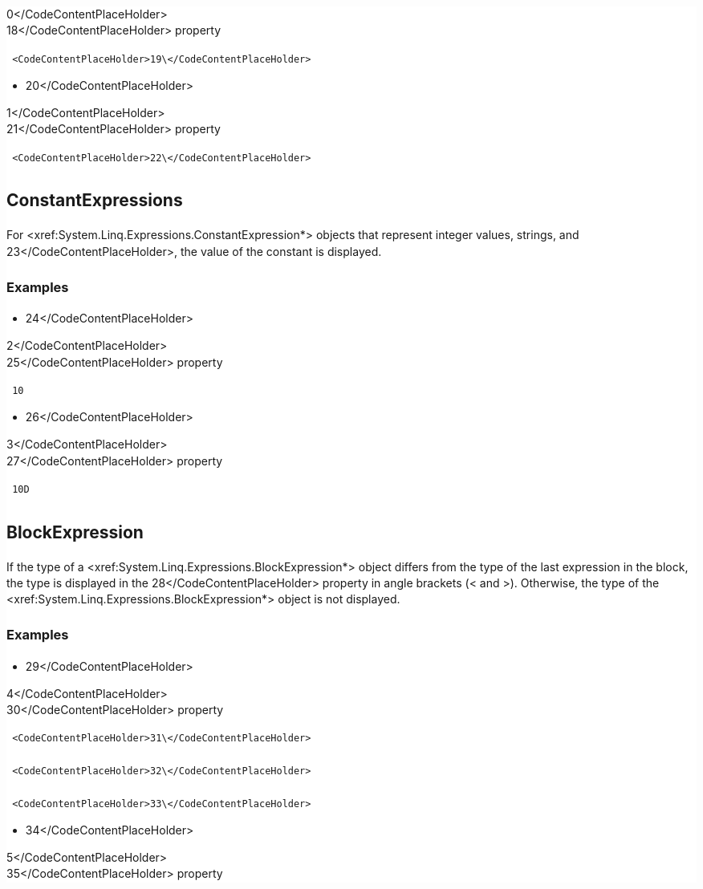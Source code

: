 <CodeContentPlaceHolder>0\</CodeContentPlaceHolder>  
     <CodeContentPlaceHolder>18\</CodeContentPlaceHolder> property  
  
     <CodeContentPlaceHolder>19\</CodeContentPlaceHolder>  
  
-   <CodeContentPlaceHolder>20\</CodeContentPlaceHolder>  
  
<CodeContentPlaceHolder>1\</CodeContentPlaceHolder>  
     <CodeContentPlaceHolder>21\</CodeContentPlaceHolder> property  
  
     <CodeContentPlaceHolder>22\</CodeContentPlaceHolder>  
  
## ConstantExpressions  
 For \<xref:System.Linq.Expressions.ConstantExpression*> objects that represent integer values, strings, and <CodeContentPlaceHolder>23\</CodeContentPlaceHolder>, the value of the constant is displayed.  
  
### Examples  
  
-   <CodeContentPlaceHolder>24\</CodeContentPlaceHolder>  
  
<CodeContentPlaceHolder>2\</CodeContentPlaceHolder>  
     <CodeContentPlaceHolder>25\</CodeContentPlaceHolder> property  
  
     10  
  
-   <CodeContentPlaceHolder>26\</CodeContentPlaceHolder>  
  
<CodeContentPlaceHolder>3\</CodeContentPlaceHolder>  
     <CodeContentPlaceHolder>27\</CodeContentPlaceHolder> property  
  
     10D  
  
## BlockExpression  
 If the type of a \<xref:System.Linq.Expressions.BlockExpression*> object differs from the type of the last expression in the block, the type is displayed in the <CodeContentPlaceHolder>28\</CodeContentPlaceHolder> property in angle brackets (\< and >). Otherwise, the type of the \<xref:System.Linq.Expressions.BlockExpression*> object is not displayed.  
  
### Examples  
  
-   <CodeContentPlaceHolder>29\</CodeContentPlaceHolder>  
  
<CodeContentPlaceHolder>4\</CodeContentPlaceHolder>  
     <CodeContentPlaceHolder>30\</CodeContentPlaceHolder> property  
  
     <CodeContentPlaceHolder>31\</CodeContentPlaceHolder>  
  
     <CodeContentPlaceHolder>32\</CodeContentPlaceHolder>  
  
     <CodeContentPlaceHolder>33\</CodeContentPlaceHolder>  
  
-   <CodeContentPlaceHolder>34\</CodeContentPlaceHolder>  
  
<CodeContentPlaceHolder>5\</CodeContentPlaceHolder>  
     <CodeContentPlaceHolder>35\</CodeContentPlaceHolder> property  
  
